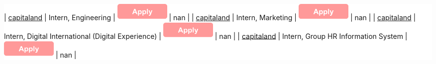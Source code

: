 | [capitaland](https://capitaland.wd3.myworkdayjobs.com)                                        | Intern, Engineering                                                                                                                                              | <a href="https://capitaland.wd3.myworkdayjobs.com/en-US/CapitaLandGroup/job/Citadines-Science-Park-Singapore/Intern--Engineering_JR002523?workerSubType=8720970c72b11014493f45aa72590002&locationCountry=80938777cac5440fab50d729f9634969"><img src="/apply-btn.png" width="100" alt="Apply"></a>                                                                     | nan                                                                                                                                                                                                                                                                                                                  |
| [capitaland](https://capitaland.wd3.myworkdayjobs.com)                                        | Intern, Marketing                                                                                                                                                | <a href="https://capitaland.wd3.myworkdayjobs.com/en-US/CapitaLandGroup/job/Singapore-Central-Singapore/Intern--Marketing_JR002316-1?workerSubType=8720970c72b11014493f45aa72590002&locationCountry=80938777cac5440fab50d729f9634969"><img src="/apply-btn.png" width="100" alt="Apply"></a>                                                                          | nan                                                                                                                                                                                                                                                                                                                  |
| [capitaland](https://capitaland.wd3.myworkdayjobs.com)                                        | Intern, Digital International (Digital Experience)                                                                                                               | <a href="https://capitaland.wd3.myworkdayjobs.com/en-US/CapitaLandGroup/job/Singapore-North-Singapore/Intern--Digital-International--Digital-Experience-_JR002152-1?workerSubType=8720970c72b11014493f45aa72590002&locationCountry=80938777cac5440fab50d729f9634969"><img src="/apply-btn.png" width="100" alt="Apply"></a>                                           | nan                                                                                                                                                                                                                                                                                                                  |
| [capitaland](https://capitaland.wd3.myworkdayjobs.com)                                        | Intern, Group HR Information System                                                                                                                              | <a href="https://capitaland.wd3.myworkdayjobs.com/en-US/CapitaLandGroup/job/Singapore-North-Singapore/Intern--Group-HR-Information-System_JR002284-2?workerSubType=8720970c72b11014493f45aa72590002&locationCountry=80938777cac5440fab50d729f9634969"><img src="/apply-btn.png" width="100" alt="Apply"></a>                                                          | nan                                                                                                                                                                                                                                                                                                                  |